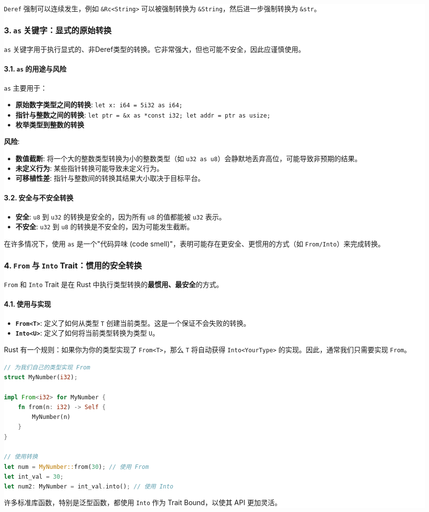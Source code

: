 
`Deref` 强制可以连续发生，例如 `&Rc<String>` 可以被强制转换为 `&String`，然后进一步强制转换为 `&str`。

### 3. `as` 关键字：显式的原始转换

`as` 关键字用于执行显式的、非Deref类型的转换。它非常强大，但也可能不安全，因此应谨慎使用。

#### 3.1. `as` 的用途与风险

`as` 主要用于：

- **原始数字类型之间的转换**: `let x: i64 = 5i32 as i64;`
- **指针与整数之间的转换**: `let ptr = &x as *const i32; let addr = ptr as usize;`
- **枚举类型到整数的转换**

**风险**:

- **数值截断**: 将一个大的整数类型转换为小的整数类型（如 `u32 as u8`）会静默地丢弃高位，可能导致非预期的结果。
- **未定义行为**: 某些指针转换可能导致未定义行为。
- **可移植性差**: 指针与整数间的转换其结果大小取决于目标平台。

#### 3.2. 安全与不安全转换

- **安全**: `u8` 到 `u32` 的转换是安全的，因为所有 `u8` 的值都能被 `u32` 表示。
- **不安全**: `u32` 到 `u8` 的转换是不安全的，因为可能发生截断。

在许多情况下，使用 `as` 是一个"代码异味 (code smell)"，表明可能存在更安全、更惯用的方式（如 `From/Into`）来完成转换。

### 4. `From` 与 `Into` Trait：惯用的安全转换

`From` 和 `Into` Trait 是在 Rust 中执行类型转换的**最惯用、最安全**的方式。

#### 4.1. 使用与实现

- **`From<T>`**: 定义了如何从类型 `T` 创建当前类型。这是一个保证不会失败的转换。
- **`Into<U>`**: 定义了如何将当前类型转换为类型 `U`。

Rust 有一个规则：如果你为你的类型实现了 `From<T>`，那么 `T` 将自动获得 `Into<YourType>` 的实现。因此，通常我们只需要实现 `From`。

```rust
// 为我们自己的类型实现 From
struct MyNumber(i32);

impl From<i32> for MyNumber {
    fn from(n: i32) -> Self {
        MyNumber(n)
    }
}

// 使用转换
let num = MyNumber::from(30); // 使用 From
let int_val = 30;
let num2: MyNumber = int_val.into(); // 使用 Into
```

许多标准库函数，特别是泛型函数，都使用 `Into` 作为 Trait Bound，以使其 API 更加灵活。
